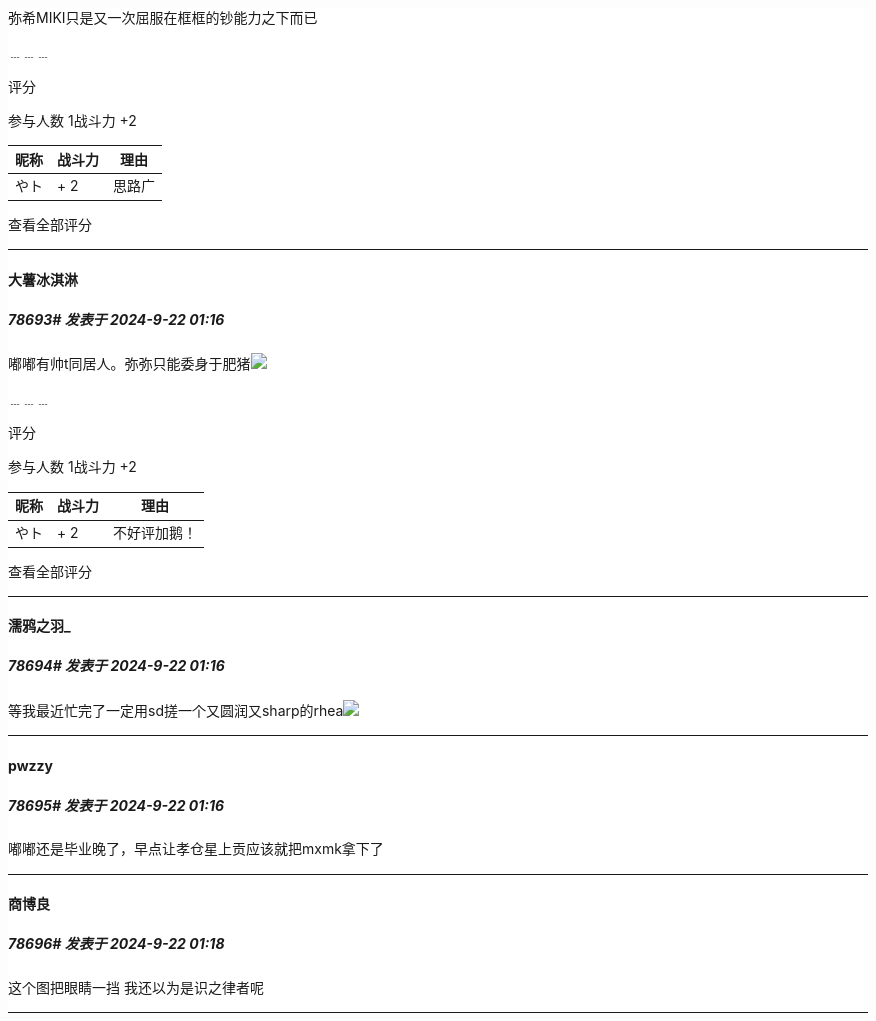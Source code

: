 弥希MIKI只是又一次屈服在框框的钞能力之下而已

﹍﹍﹍

评分

 参与人数 1战斗力 +2

|昵称|战斗力|理由|
|----|---|---|
| やト| + 2|思路广|

查看全部评分

*****

####  大薯冰淇淋  
##### 78693#       发表于 2024-9-22 01:16

嘟嘟有帅t同居人。弥弥只能委身于肥猪<img src="https://static.saraba1st.com/image/smiley/face2017/024.png" referrerpolicy="no-referrer">

﹍﹍﹍

评分

 参与人数 1战斗力 +2

|昵称|战斗力|理由|
|----|---|---|
| やト| + 2|不好评加鹅！|

查看全部评分

*****

####  濡鸦之羽_  
##### 78694#       发表于 2024-9-22 01:16

等我最近忙完了一定用sd搓一个又圆润又sharp的rhea<img src="https://static.saraba1st.com/image/smiley/face2017/059.png" referrerpolicy="no-referrer">

*****

####  pwzzy  
##### 78695#       发表于 2024-9-22 01:16

嘟嘟还是毕业晚了，早点让孝仓星上贡应该就把mxmk拿下了

*****

####  商博良  
##### 78696#       发表于 2024-9-22 01:18

这个图把眼睛一挡 我还以为是识之律者呢


*****
